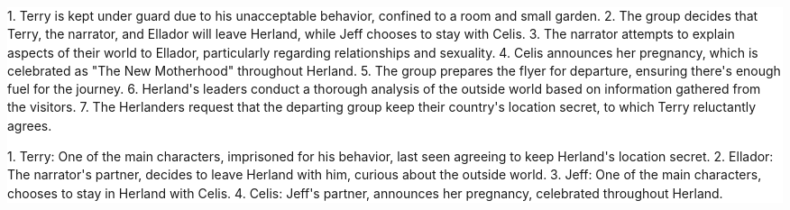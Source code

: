<events>
1. Terry is kept under guard due to his unacceptable behavior, confined to a room and small garden.
2. The group decides that Terry, the narrator, and Ellador will leave Herland, while Jeff chooses to stay with Celis.
3. The narrator attempts to explain aspects of their world to Ellador, particularly regarding relationships and sexuality.
4. Celis announces her pregnancy, which is celebrated as "The New Motherhood" throughout Herland.
5. The group prepares the flyer for departure, ensuring there's enough fuel for the journey.
6. Herland's leaders conduct a thorough analysis of the outside world based on information gathered from the visitors.
7. The Herlanders request that the departing group keep their country's location secret, to which Terry reluctantly agrees.
</events>

<characters>1. Terry: One of the main characters, imprisoned for his behavior, last seen agreeing to keep Herland's location secret.
2. Ellador: The narrator's partner, decides to leave Herland with him, curious about the outside world.
3. Jeff: One of the main characters, chooses to stay in Herland with Celis.
4. Celis: Jeff's partner, announces her pregnancy, celebrated throughout Herland.</characters>